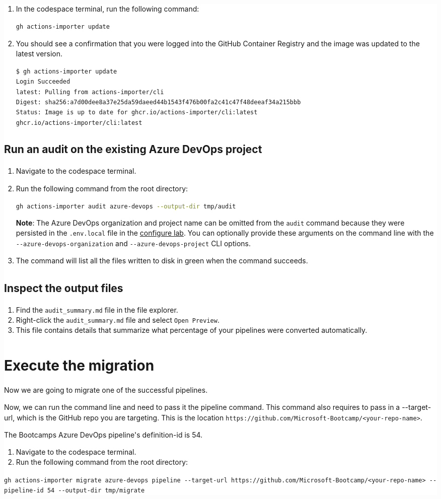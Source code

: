 1. In the codespace terminal, run the following command:

   ```bash
   gh actions-importer update
   ```

2. You should see a confirmation that you were logged into the GitHub Container Registry and the image was updated to the latest version.

   ```console
   $ gh actions-importer update
   Login Succeeded
   latest: Pulling from actions-importer/cli
   Digest: sha256:a7d00dee8a37e25da59daeed44b1543f476b00fa2c41c47f48deeaf34a215bbb
   Status: Image is up to date for ghcr.io/actions-importer/cli:latest
   ghcr.io/actions-importer/cli:latest
   ```

## Run an audit on the existing Azure DevOps project

1. Navigate to the codespace terminal.
2. Run the following command from the root directory:

    ```bash
    gh actions-importer audit azure-devops --output-dir tmp/audit
    ```

    __Note__: The Azure DevOps organization and project name can be omitted from the `audit` command because they were persisted in the `.env.local` file in the [configure lab](./1-configure.md). You can optionally provide these arguments on the command line with the `--azure-devops-organization` and `--azure-devops-project` CLI options.

3. The command will list all the files written to disk in green when the command succeeds.

## Inspect the output files

1. Find the `audit_summary.md` file in the file explorer.
2. Right-click the `audit_summary.md` file and select `Open Preview`.
3. This file contains details that summarize what percentage of your pipelines were converted automatically.

# Execute the migration
  
Now we are going to migrate one of the successful pipelines. 

Now, we can run the command line and need to pass it the pipeline command. This command also requires to pass in a --target-url, which is the GitHub repo you are targeting. This is the location `https://github.com/Microsoft-Bootcamp/<your-repo-name>`.  

The Bootcamps Azure DevOps pipeline's definition-id is 54.

1. Navigate to the codespace terminal.
2. Run the following command from the root directory:
```
gh actions-importer migrate azure-devops pipeline --target-url https://github.com/Microsoft-Bootcamp/<your-repo-name> --pipeline-id 54 --output-dir tmp/migrate
```
